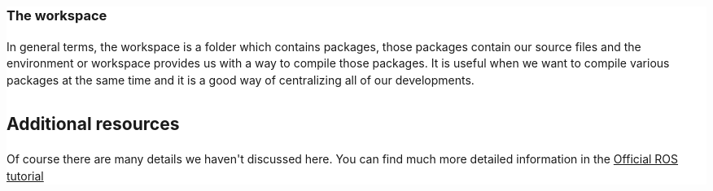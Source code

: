 ### The workspace

In general terms, the workspace is a folder which contains packages, those packages contain our source files and the environment or workspace provides us with a way to compile those packages. It is useful when we want to compile various packages at the same time and it is a good way of centralizing all of our developments.

## Additional resources

Of course there are many details we haven't discussed here. You can find much more detailed information in the [Official ROS tutorial](https://docs.ros.org/en/humble/Tutorials.html)
